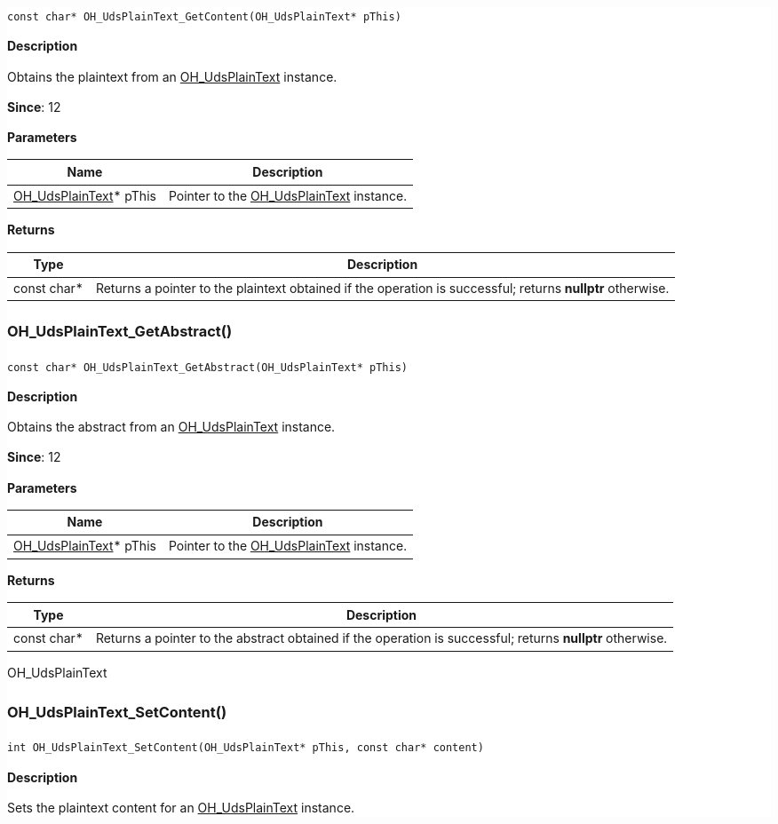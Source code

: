 ```
const char* OH_UdsPlainText_GetContent(OH_UdsPlainText* pThis)
```

**Description**

Obtains the plaintext from an [OH_UdsPlainText](capi-udmf-oh-udsplaintext.md) instance.

**Since**: 12


**Parameters**

| Name                                           | Description                                                        |
| ------------------------------------------------- | ------------------------------------------------------------ |
| [OH_UdsPlainText](capi-udmf-oh-udsplaintext.md)* pThis | Pointer to the [OH_UdsPlainText](capi-udmf-oh-udsplaintext.md) instance.|

**Returns**

| Type       | Description                                                        |
| ----------- | ------------------------------------------------------------ |
| const char* | Returns a pointer to the plaintext obtained if the operation is successful; returns **nullptr** otherwise.|

### OH_UdsPlainText_GetAbstract()

```
const char* OH_UdsPlainText_GetAbstract(OH_UdsPlainText* pThis)
```

**Description**

Obtains the abstract from an [OH_UdsPlainText](capi-udmf-oh-udsplaintext.md) instance.

**Since**: 12


**Parameters**

| Name                                           | Description                                                        |
| ------------------------------------------------- | ------------------------------------------------------------ |
| [OH_UdsPlainText](capi-udmf-oh-udsplaintext.md)* pThis | Pointer to the [OH_UdsPlainText](capi-udmf-oh-udsplaintext.md) instance.|

**Returns**

| Type       | Description                                                        |
| ----------- | ------------------------------------------------------------ |
| const char* | Returns a pointer to the abstract obtained if the operation is successful; returns **nullptr** otherwise.|

OH_UdsPlainText

### OH_UdsPlainText_SetContent()

```
int OH_UdsPlainText_SetContent(OH_UdsPlainText* pThis, const char* content)
```

**Description**

Sets the plaintext content for an [OH_UdsPlainText](capi-udmf-oh-udsplaintext.md) instance.

